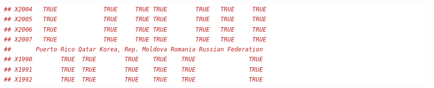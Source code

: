 ```r
## X2004   TRUE             TRUE     TRUE TRUE        TRUE   TRUE     TRUE
## X2005   TRUE             TRUE     TRUE TRUE        TRUE   TRUE     TRUE
## X2006   TRUE             TRUE     TRUE TRUE        TRUE   TRUE     TRUE
## X2007   TRUE             TRUE     TRUE TRUE        TRUE   TRUE     TRUE
##       Puerto Rico Qatar Korea, Rep. Moldova Romania Russian Federation
## X1990        TRUE  TRUE        TRUE    TRUE    TRUE               TRUE
## X1991        TRUE  TRUE        TRUE    TRUE    TRUE               TRUE
## X1992        TRUE  TRUE        TRUE    TRUE    TRUE               TRUE
